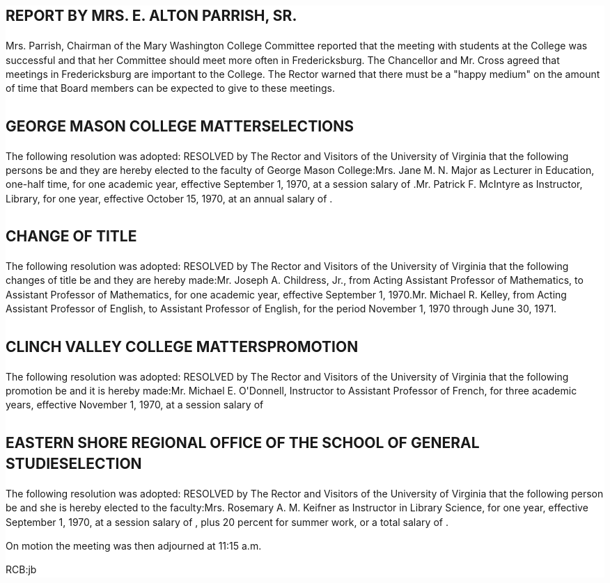 REPORT BY MRS. E. ALTON PARRISH, SR.
------------------------------------

Mrs. Parrish, Chairman of the Mary Washington College Committee reported that the meeting with students at the College was successful and that her Committee should meet more often in Fredericksburg. The Chancellor and Mr. Cross agreed that meetings in Fredericksburg are important to the College. The Rector warned that there must be a "happy medium" on the amount of time that Board members can be expected to give to these meetings.

GEORGE MASON COLLEGE MATTERSELECTIONS
-------------------------------------

The following resolution was adopted: RESOLVED by The Rector and Visitors of the University of Virginia that the following persons be and they are hereby elected to the faculty of George Mason College:Mrs. Jane M. N. Major as Lecturer in Education, one-half time, for one academic year, effective September 1, 1970, at a session salary of .Mr. Patrick F. McIntyre as Instructor, Library, for one year, effective October 15, 1970, at an annual salary of .

CHANGE OF TITLE
---------------

The following resolution was adopted: RESOLVED by The Rector and Visitors of the University of Virginia that the following changes of title be and they are hereby made:Mr. Joseph A. Childress, Jr., from Acting Assistant Professor of Mathematics, to Assistant Professor of Mathematics, for one academic year, effective September 1, 1970.Mr. Michael R. Kelley, from Acting Assistant Professor of English, to Assistant Professor of English, for the period November 1, 1970 through June 30, 1971.

CLINCH VALLEY COLLEGE MATTERSPROMOTION
--------------------------------------

The following resolution was adopted: RESOLVED by The Rector and Visitors of the University of Virginia that the following promotion be and it is hereby made:Mr. Michael E. O'Donnell, Instructor to Assistant Professor of French, for three academic years, effective November 1, 1970, at a session salary of

EASTERN SHORE REGIONAL OFFICE OF THE SCHOOL OF GENERAL STUDIESELECTION
----------------------------------------------------------------------

The following resolution was adopted: RESOLVED by The Rector and Visitors of the University of Virginia that the following person be and she is hereby elected to the faculty:Mrs. Rosemary A. M. Keifner as Instructor in Library Science, for one year, effective September 1, 1970, at a session salary of , plus 20 percent for summer work, or a total salary of .

On motion the meeting was then adjourned at 11:15 a.m.

RCB:jb